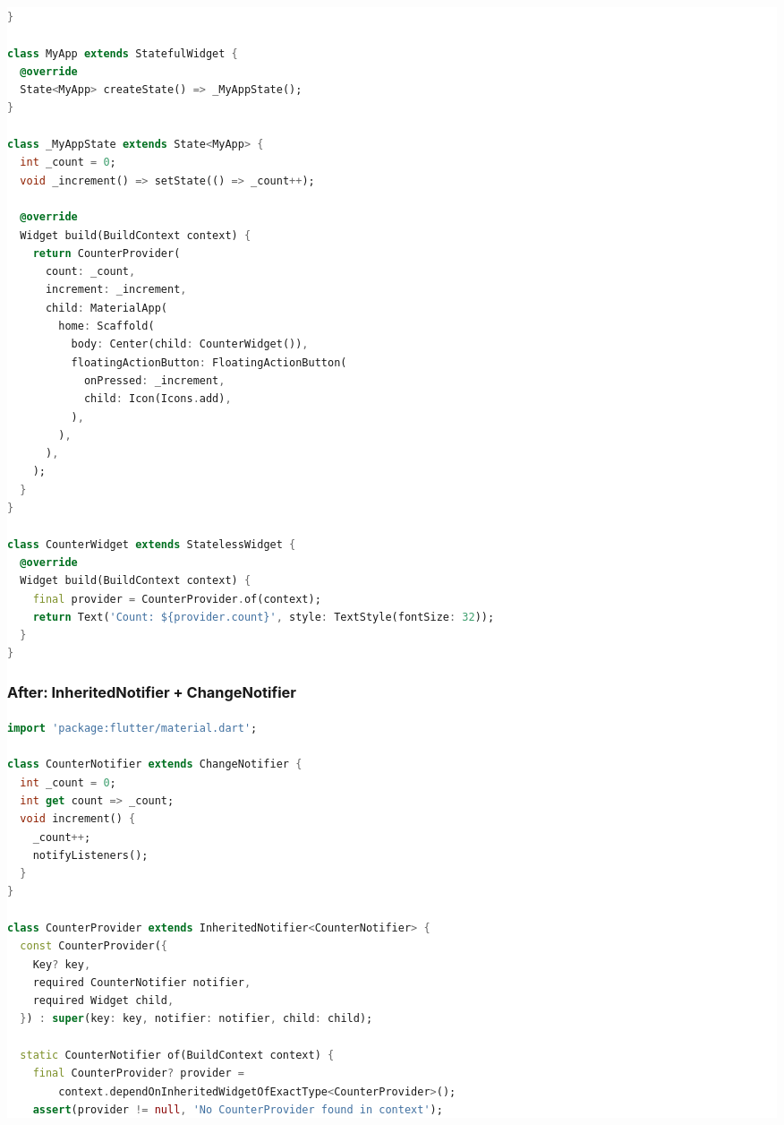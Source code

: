 ```dart
}

class MyApp extends StatefulWidget {
  @override
  State<MyApp> createState() => _MyAppState();
}

class _MyAppState extends State<MyApp> {
  int _count = 0;
  void _increment() => setState(() => _count++);

  @override
  Widget build(BuildContext context) {
    return CounterProvider(
      count: _count,
      increment: _increment,
      child: MaterialApp(
        home: Scaffold(
          body: Center(child: CounterWidget()),
          floatingActionButton: FloatingActionButton(
            onPressed: _increment,
            child: Icon(Icons.add),
          ),
        ),
      ),
    );
  }
}

class CounterWidget extends StatelessWidget {
  @override
  Widget build(BuildContext context) {
    final provider = CounterProvider.of(context);
    return Text('Count: ${provider.count}', style: TextStyle(fontSize: 32));
  }
}
```

### After: InheritedNotifier + ChangeNotifier

```dart
import 'package:flutter/material.dart';

class CounterNotifier extends ChangeNotifier {
  int _count = 0;
  int get count => _count;
  void increment() {
    _count++;
    notifyListeners();
  }
}

class CounterProvider extends InheritedNotifier<CounterNotifier> {
  const CounterProvider({
    Key? key,
    required CounterNotifier notifier,
    required Widget child,
  }) : super(key: key, notifier: notifier, child: child);

  static CounterNotifier of(BuildContext context) {
    final CounterProvider? provider =
        context.dependOnInheritedWidgetOfExactType<CounterProvider>();
    assert(provider != null, 'No CounterProvider found in context');
```
